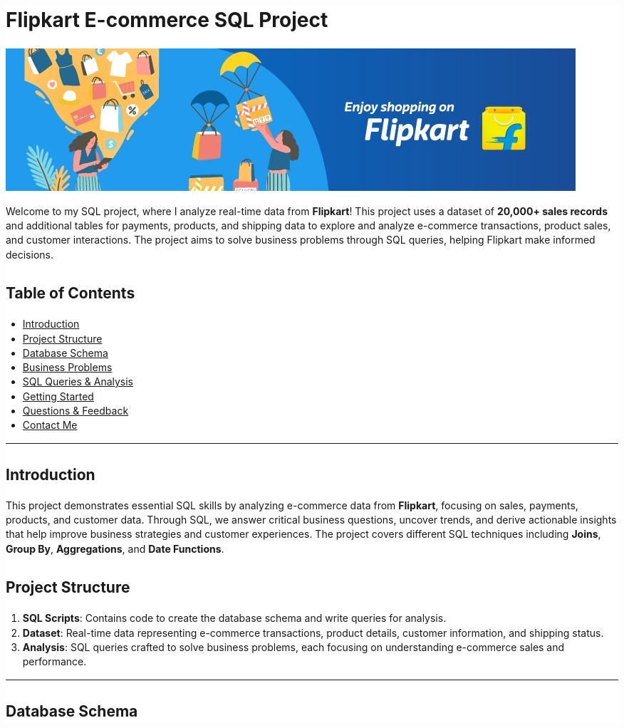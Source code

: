# Flipkart E-commerce SQL Project

![Project Banner Placeholder](https://github.com/vaibhavbari412/Flipkart_Analysis-SQL_project/blob/main/flipkart.jpg)

Welcome to my SQL project, where I analyze real-time data from **Flipkart**! This project uses a dataset of **20,000+ sales records** and additional tables for payments, products, and shipping data to explore and analyze e-commerce transactions, product sales, and customer interactions. The project aims to solve business problems through SQL queries, helping Flipkart make informed decisions.

## Table of Contents
- [Introduction](#introduction)
- [Project Structure](#project-structure)
- [Database Schema](#database-schema)
- [Business Problems](#business-problems)
- [SQL Queries & Analysis](#sql-queries--analysis)
- [Getting Started](#getting-started)
- [Questions & Feedback](#questions--feedback)
- [Contact Me](#contact-me)

---

## Introduction

This project demonstrates essential SQL skills by analyzing e-commerce data from **Flipkart**, focusing on sales, payments, products, and customer data. Through SQL, we answer critical business questions, uncover trends, and derive actionable insights that help improve business strategies and customer experiences. The project covers different SQL techniques including **Joins**, **Group By**, **Aggregations**, and **Date Functions**.

## Project Structure

1. **SQL Scripts**: Contains code to create the database schema and write queries for analysis.
2. **Dataset**: Real-time data representing e-commerce transactions, product details, customer information, and shipping status.
3. **Analysis**: SQL queries crafted to solve business problems, each focusing on understanding e-commerce sales and performance.

---

## Database Schema
